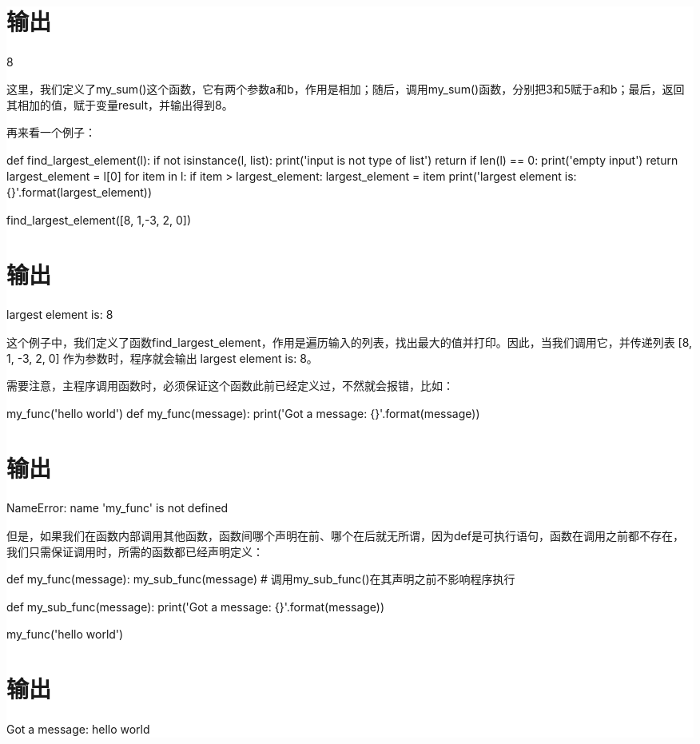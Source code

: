 # 输出
8


这里，我们定义了my_sum()这个函数，它有两个参数a和b，作用是相加；随后，调用my_sum()函数，分别把3和5赋于a和b；最后，返回其相加的值，赋于变量result，并输出得到8。

再来看一个例子：

def find_largest_element(l):
    if not isinstance(l, list):
        print('input is not type of list')
        return
    if len(l) == 0:
        print('empty input')
        return
    largest_element = l[0]
    for item in l:
        if item > largest_element:
            largest_element = item
    print('largest element is: {}'.format(largest_element)) 
      
find_largest_element([8, 1,-3, 2, 0])

# 输出
largest element is: 8


这个例子中，我们定义了函数find_largest_element，作用是遍历输入的列表，找出最大的值并打印。因此，当我们调用它，并传递列表 [8, 1, -3, 2, 0] 作为参数时，程序就会输出 largest element is: 8。

需要注意，主程序调用函数时，必须保证这个函数此前已经定义过，不然就会报错，比如：

my_func('hello world')
def my_func(message):
    print('Got a message: {}'.format(message))
    
# 输出
NameError: name 'my_func' is not defined


但是，如果我们在函数内部调用其他函数，函数间哪个声明在前、哪个在后就无所谓，因为def是可执行语句，函数在调用之前都不存在，我们只需保证调用时，所需的函数都已经声明定义：

def my_func(message):
    my_sub_func(message) # 调用my_sub_func()在其声明之前不影响程序执行
    
def my_sub_func(message):
    print('Got a message: {}'.format(message))

my_func('hello world')

# 输出
Got a message: hello world
